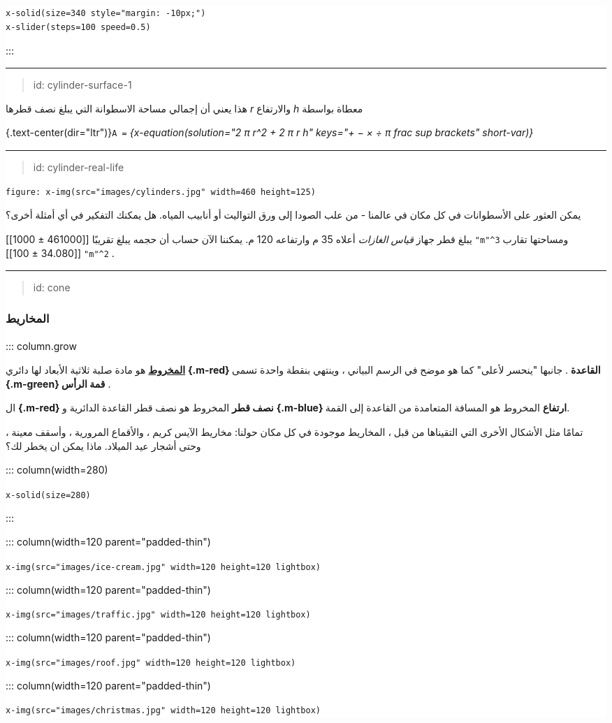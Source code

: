     x-solid(size=340 style="margin: -10px;")
    x-slider(steps=100 speed=0.5)

:::

---
> id: cylinder-surface-1

هذا يعني أن إجمالي مساحة الاسطوانة التي يبلغ نصف قطرها _r_ والارتفاع _h_ معطاة بواسطة 

{.text-center(dir="ltr")}`A =` _{x-equation(solution="2 π r^2 + 2 π r h" keys="+ − × ÷ π frac sup brackets" short-var)}_ 

---
> id: cylinder-real-life

    figure: x-img(src="images/cylinders.jpg" width=460 height=125)

يمكن العثور على الأسطوانات في كل مكان في عالمنا - من علب الصودا إلى ورق التواليت أو أنابيب المياه. هل يمكنك التفكير في أي أمثلة أخرى؟ 

يبلغ قطر جهاز _قياس الغازات_ أعلاه 35 م وارتفاعه 120 م. يمكننا الآن حساب أن حجمه يبلغ تقريبًا [[461000 ± 1000]] `"m"^3` ومساحتها تقارب [[34.080 ± 100]] `"m"^2` . 

---
> id: cone

### المخاريط 

::: column.grow

[__المخروط__](gloss:cone) هو مادة صلبة ثلاثية الأبعاد لها دائري __{.m-red} القاعدة__ . جانبها "ينحسر لأعلى" كما هو موضح في الرسم البياني ، وينتهي بنقطة واحدة تسمى __{.m-green} قمة الرأس__ . 

ال __{.m-red} نصف قطر__ المخروط هو نصف قطر القاعدة الدائرية و __{.m-blue} ارتفاع__ المخروط هو المسافة المتعامدة من القاعدة إلى القمة. 

تمامًا مثل الأشكال الأخرى التي التقيناها من قبل ، المخاريط موجودة في كل مكان حولنا: مخاريط الآيس كريم ، والأقماع المرورية ، وأسقف معينة ، وحتى أشجار عيد الميلاد. ماذا يمكن ان يخطر لك؟ 

::: column(width=280)

    x-solid(size=280)

:::

::: column(width=120 parent="padded-thin")

    x-img(src="images/ice-cream.jpg" width=120 height=120 lightbox)

::: column(width=120 parent="padded-thin")

    x-img(src="images/traffic.jpg" width=120 height=120 lightbox)

::: column(width=120 parent="padded-thin")

    x-img(src="images/roof.jpg" width=120 height=120 lightbox)

::: column(width=120 parent="padded-thin")

    x-img(src="images/christmas.jpg" width=120 height=120 lightbox)
